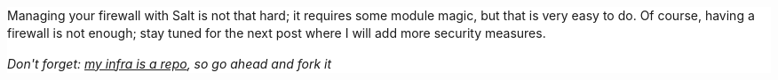 Managing your firewall with Salt is not that hard; it requires some module magic, but that is very easy to do. Of course,
having a firewall is not enough; stay tuned for the next post where I will add more security measures.

_Don't forget: [my infra is a repo](https://github.com/publysher/infra-example-nginx), so go ahead and fork it_


[DigitalOcean]: https://www.digitalocean.com/?refcode=8d8ff680bec5
[DandyHack]: http://dandydev.net/blog/crashing-servers-and-riding-waves#.UiH0PGTOmwY
[SaltStack]: http://saltstack.com/
[separate-master]: http://blog.publysher.nl/2013/08/infra-as-repo-separating-master-from.html
[salty-vagrant]: https://github.com/saltstack/salty-vagrant
[iptables module]: http://docs.saltstack.com/ref/states/all/salt.states.iptables.html#module-salt.states.iptables
[ufw]: https://help.ubuntu.com/community/UFW
[stateless]: http://docs.saltstack.com/ref/states/all/salt.states.cmd.html
[Puppet]: https://puppetlabs.com/
[execution modules]: http://docs.saltstack.com/ref/#minion-execution-modules
[state modules]: http://docs.saltstack.com/ref/states/writing.html
[ufw.py]: https://github.com/publysher/infra-example-nginx/blob/72837a9cb5cb01e5dab9d3ccfcbf5995a4dcf934/salt/roots/salt/_states/ufw.py
[http.py]: https://github.com/publysher/infra-example-nginx/blob/develop/salt/roots/salt/firewall/http.sls
